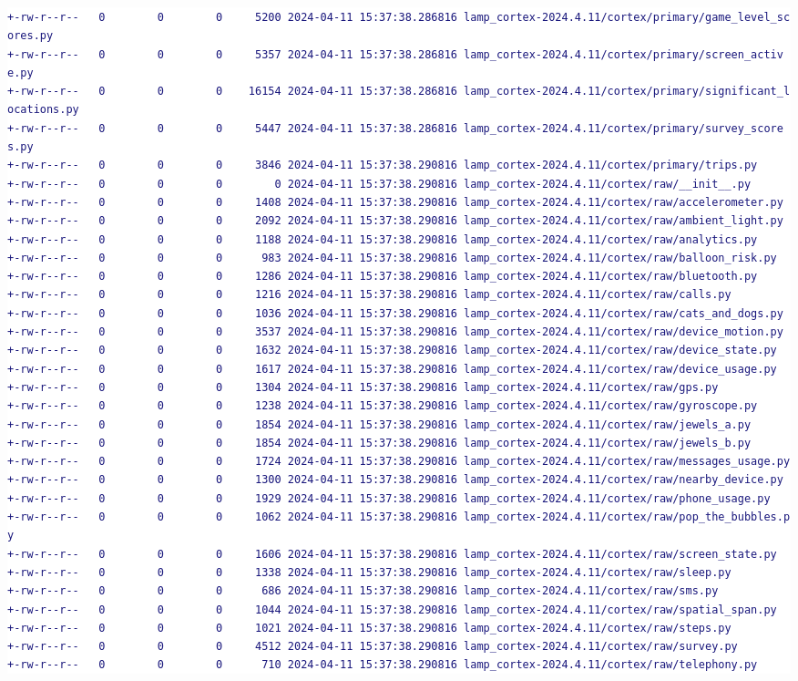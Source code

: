```diff
+-rw-r--r--   0        0        0     5200 2024-04-11 15:37:38.286816 lamp_cortex-2024.4.11/cortex/primary/game_level_scores.py
+-rw-r--r--   0        0        0     5357 2024-04-11 15:37:38.286816 lamp_cortex-2024.4.11/cortex/primary/screen_active.py
+-rw-r--r--   0        0        0    16154 2024-04-11 15:37:38.286816 lamp_cortex-2024.4.11/cortex/primary/significant_locations.py
+-rw-r--r--   0        0        0     5447 2024-04-11 15:37:38.286816 lamp_cortex-2024.4.11/cortex/primary/survey_scores.py
+-rw-r--r--   0        0        0     3846 2024-04-11 15:37:38.290816 lamp_cortex-2024.4.11/cortex/primary/trips.py
+-rw-r--r--   0        0        0        0 2024-04-11 15:37:38.290816 lamp_cortex-2024.4.11/cortex/raw/__init__.py
+-rw-r--r--   0        0        0     1408 2024-04-11 15:37:38.290816 lamp_cortex-2024.4.11/cortex/raw/accelerometer.py
+-rw-r--r--   0        0        0     2092 2024-04-11 15:37:38.290816 lamp_cortex-2024.4.11/cortex/raw/ambient_light.py
+-rw-r--r--   0        0        0     1188 2024-04-11 15:37:38.290816 lamp_cortex-2024.4.11/cortex/raw/analytics.py
+-rw-r--r--   0        0        0      983 2024-04-11 15:37:38.290816 lamp_cortex-2024.4.11/cortex/raw/balloon_risk.py
+-rw-r--r--   0        0        0     1286 2024-04-11 15:37:38.290816 lamp_cortex-2024.4.11/cortex/raw/bluetooth.py
+-rw-r--r--   0        0        0     1216 2024-04-11 15:37:38.290816 lamp_cortex-2024.4.11/cortex/raw/calls.py
+-rw-r--r--   0        0        0     1036 2024-04-11 15:37:38.290816 lamp_cortex-2024.4.11/cortex/raw/cats_and_dogs.py
+-rw-r--r--   0        0        0     3537 2024-04-11 15:37:38.290816 lamp_cortex-2024.4.11/cortex/raw/device_motion.py
+-rw-r--r--   0        0        0     1632 2024-04-11 15:37:38.290816 lamp_cortex-2024.4.11/cortex/raw/device_state.py
+-rw-r--r--   0        0        0     1617 2024-04-11 15:37:38.290816 lamp_cortex-2024.4.11/cortex/raw/device_usage.py
+-rw-r--r--   0        0        0     1304 2024-04-11 15:37:38.290816 lamp_cortex-2024.4.11/cortex/raw/gps.py
+-rw-r--r--   0        0        0     1238 2024-04-11 15:37:38.290816 lamp_cortex-2024.4.11/cortex/raw/gyroscope.py
+-rw-r--r--   0        0        0     1854 2024-04-11 15:37:38.290816 lamp_cortex-2024.4.11/cortex/raw/jewels_a.py
+-rw-r--r--   0        0        0     1854 2024-04-11 15:37:38.290816 lamp_cortex-2024.4.11/cortex/raw/jewels_b.py
+-rw-r--r--   0        0        0     1724 2024-04-11 15:37:38.290816 lamp_cortex-2024.4.11/cortex/raw/messages_usage.py
+-rw-r--r--   0        0        0     1300 2024-04-11 15:37:38.290816 lamp_cortex-2024.4.11/cortex/raw/nearby_device.py
+-rw-r--r--   0        0        0     1929 2024-04-11 15:37:38.290816 lamp_cortex-2024.4.11/cortex/raw/phone_usage.py
+-rw-r--r--   0        0        0     1062 2024-04-11 15:37:38.290816 lamp_cortex-2024.4.11/cortex/raw/pop_the_bubbles.py
+-rw-r--r--   0        0        0     1606 2024-04-11 15:37:38.290816 lamp_cortex-2024.4.11/cortex/raw/screen_state.py
+-rw-r--r--   0        0        0     1338 2024-04-11 15:37:38.290816 lamp_cortex-2024.4.11/cortex/raw/sleep.py
+-rw-r--r--   0        0        0      686 2024-04-11 15:37:38.290816 lamp_cortex-2024.4.11/cortex/raw/sms.py
+-rw-r--r--   0        0        0     1044 2024-04-11 15:37:38.290816 lamp_cortex-2024.4.11/cortex/raw/spatial_span.py
+-rw-r--r--   0        0        0     1021 2024-04-11 15:37:38.290816 lamp_cortex-2024.4.11/cortex/raw/steps.py
+-rw-r--r--   0        0        0     4512 2024-04-11 15:37:38.290816 lamp_cortex-2024.4.11/cortex/raw/survey.py
+-rw-r--r--   0        0        0      710 2024-04-11 15:37:38.290816 lamp_cortex-2024.4.11/cortex/raw/telephony.py
```